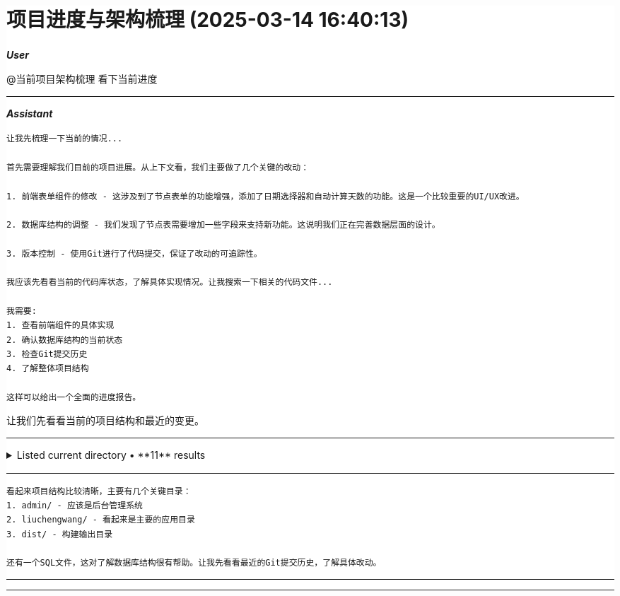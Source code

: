 

# 项目进度与架构梳理 (2025-03-14 16:40:13)

_**User**_

@当前项目架构梳理 看下当前进度

---

_**Assistant**_

```thinking
让我先梳理一下当前的情况...

首先需要理解我们目前的项目进展。从上下文看，我们主要做了几个关键的改动：

1. 前端表单组件的修改 - 这涉及到了节点表单的功能增强，添加了日期选择器和自动计算天数的功能。这是一个比较重要的UI/UX改进。

2. 数据库结构的调整 - 我们发现了节点表需要增加一些字段来支持新功能。这说明我们正在完善数据层面的设计。

3. 版本控制 - 使用Git进行了代码提交，保证了改动的可追踪性。

我应该先看看当前的代码库状态，了解具体实现情况。让我搜索一下相关的代码文件...

我需要:
1. 查看前端组件的具体实现
2. 确认数据库结构的当前状态
3. 检查Git提交历史
4. 了解整体项目结构

这样可以给出一个全面的进度报告。
```

让我们先看看当前的项目结构和最近的变更。

---

<details><summary>Listed current directory • **11** results</summary></details>

---

```thinking
看起来项目结构比较清晰，主要有几个关键目录：
1. admin/ - 应该是后台管理系统
2. liuchengwang/ - 看起来是主要的应用目录
3. dist/ - 构建输出目录

还有一个SQL文件，这对了解数据库结构很有帮助。让我先看看最近的Git提交历史，了解具体改动。
```

---



---
